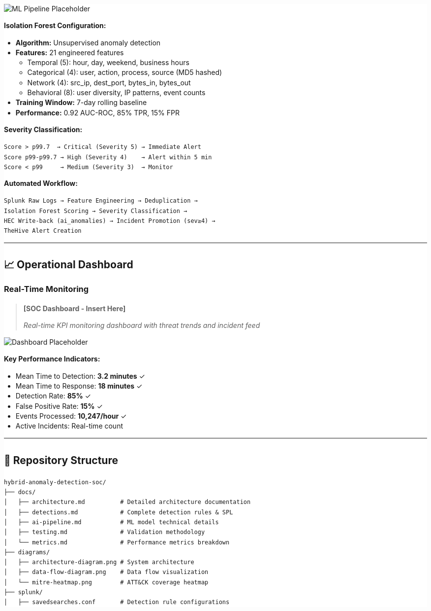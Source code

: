 ![ML Pipeline Placeholder](https://via.placeholder.com/800x300/0d1117/58a6ff?text=AI%2FML+Pipeline+Architecture+%7C+Insert+Diagram)

**Isolation Forest Configuration:**
- **Algorithm:** Unsupervised anomaly detection
- **Features:** 21 engineered features
  - Temporal (5): hour, day, weekend, business hours
  - Categorical (4): user, action, process, source (MD5 hashed)
  - Network (4): src_ip, dest_port, bytes_in, bytes_out
  - Behavioral (8): user diversity, IP patterns, event counts
- **Training Window:** 7-day rolling baseline
- **Performance:** 0.92 AUC-ROC, 85% TPR, 15% FPR

**Severity Classification:**
```
Score > p99.7  → Critical (Severity 5) → Immediate Alert
Score p99-p99.7 → High (Severity 4)    → Alert within 5 min
Score < p99     → Medium (Severity 3)  → Monitor
```

**Automated Workflow:**
```
Splunk Raw Logs → Feature Engineering → Deduplication → 
Isolation Forest Scoring → Severity Classification → 
HEC Write-back (ai_anomalies) → Incident Promotion (sev≥4) → 
TheHive Alert Creation
```

---

## 📈 Operational Dashboard

### Real-Time Monitoring

> **[SOC Dashboard - Insert Here]**
> 
> *Real-time KPI monitoring dashboard with threat trends and incident feed*

![Dashboard Placeholder](https://via.placeholder.com/800x400/0d1117/58a6ff?text=SOC+Operations+Dashboard+%7C+Insert+Screenshot)

**Key Performance Indicators:**
- Mean Time to Detection: **3.2 minutes** ✓
- Mean Time to Response: **18 minutes** ✓
- Detection Rate: **85%** ✓
- False Positive Rate: **15%** ✓
- Events Processed: **10,247/hour** ✓
- Active Incidents: Real-time count

---

## 📁 Repository Structure

```
hybrid-anomaly-detection-soc/
├── docs/
│   ├── architecture.md          # Detailed architecture documentation
│   ├── detections.md            # Complete detection rules & SPL
│   ├── ai-pipeline.md           # ML model technical details
│   ├── testing.md               # Validation methodology
│   └── metrics.md               # Performance metrics breakdown
├── diagrams/
│   ├── architecture-diagram.png # System architecture
│   ├── data-flow-diagram.png    # Data flow visualization
│   └── mitre-heatmap.png        # ATT&CK coverage heatmap
├── splunk/
│   ├── savedsearches.conf       # Detection rule configurations
```